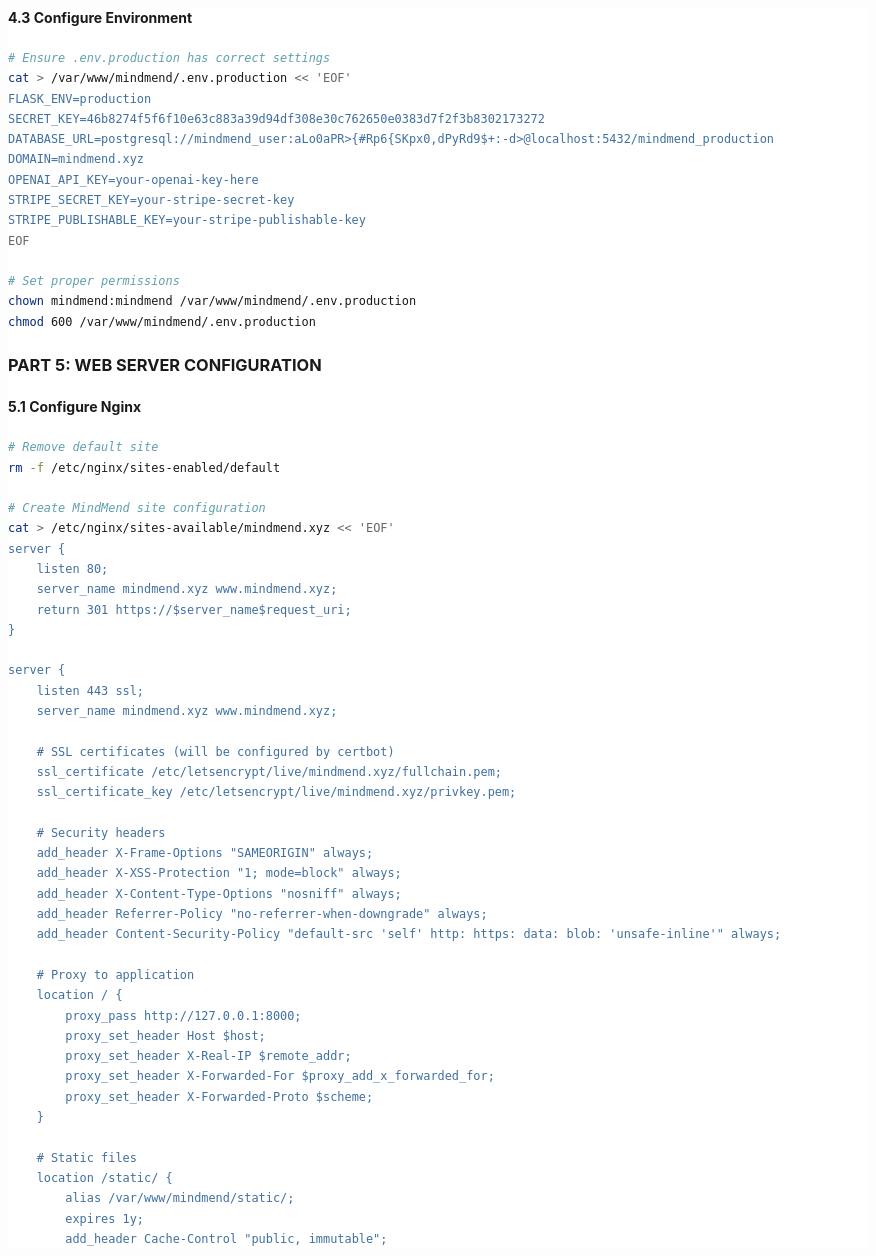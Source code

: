 #### **4.3 Configure Environment**
```bash
# Ensure .env.production has correct settings
cat > /var/www/mindmend/.env.production << 'EOF'
FLASK_ENV=production
SECRET_KEY=46b8274f5f6f10e63c883a39d94df308e30c762650e0383d7f2f3b8302173272
DATABASE_URL=postgresql://mindmend_user:aLo0aPR>{#Rp6{SKpx0,dPyRd9$+:-d>@localhost:5432/mindmend_production
DOMAIN=mindmend.xyz
OPENAI_API_KEY=your-openai-key-here
STRIPE_SECRET_KEY=your-stripe-secret-key
STRIPE_PUBLISHABLE_KEY=your-stripe-publishable-key
EOF

# Set proper permissions
chown mindmend:mindmend /var/www/mindmend/.env.production
chmod 600 /var/www/mindmend/.env.production
```

### **PART 5: WEB SERVER CONFIGURATION**

#### **5.1 Configure Nginx**
```bash
# Remove default site
rm -f /etc/nginx/sites-enabled/default

# Create MindMend site configuration
cat > /etc/nginx/sites-available/mindmend.xyz << 'EOF'
server {
    listen 80;
    server_name mindmend.xyz www.mindmend.xyz;
    return 301 https://$server_name$request_uri;
}

server {
    listen 443 ssl;
    server_name mindmend.xyz www.mindmend.xyz;
    
    # SSL certificates (will be configured by certbot)
    ssl_certificate /etc/letsencrypt/live/mindmend.xyz/fullchain.pem;
    ssl_certificate_key /etc/letsencrypt/live/mindmend.xyz/privkey.pem;
    
    # Security headers
    add_header X-Frame-Options "SAMEORIGIN" always;
    add_header X-XSS-Protection "1; mode=block" always;
    add_header X-Content-Type-Options "nosniff" always;
    add_header Referrer-Policy "no-referrer-when-downgrade" always;
    add_header Content-Security-Policy "default-src 'self' http: https: data: blob: 'unsafe-inline'" always;
    
    # Proxy to application
    location / {
        proxy_pass http://127.0.0.1:8000;
        proxy_set_header Host $host;
        proxy_set_header X-Real-IP $remote_addr;
        proxy_set_header X-Forwarded-For $proxy_add_x_forwarded_for;
        proxy_set_header X-Forwarded-Proto $scheme;
    }
    
    # Static files
    location /static/ {
        alias /var/www/mindmend/static/;
        expires 1y;
        add_header Cache-Control "public, immutable";
```